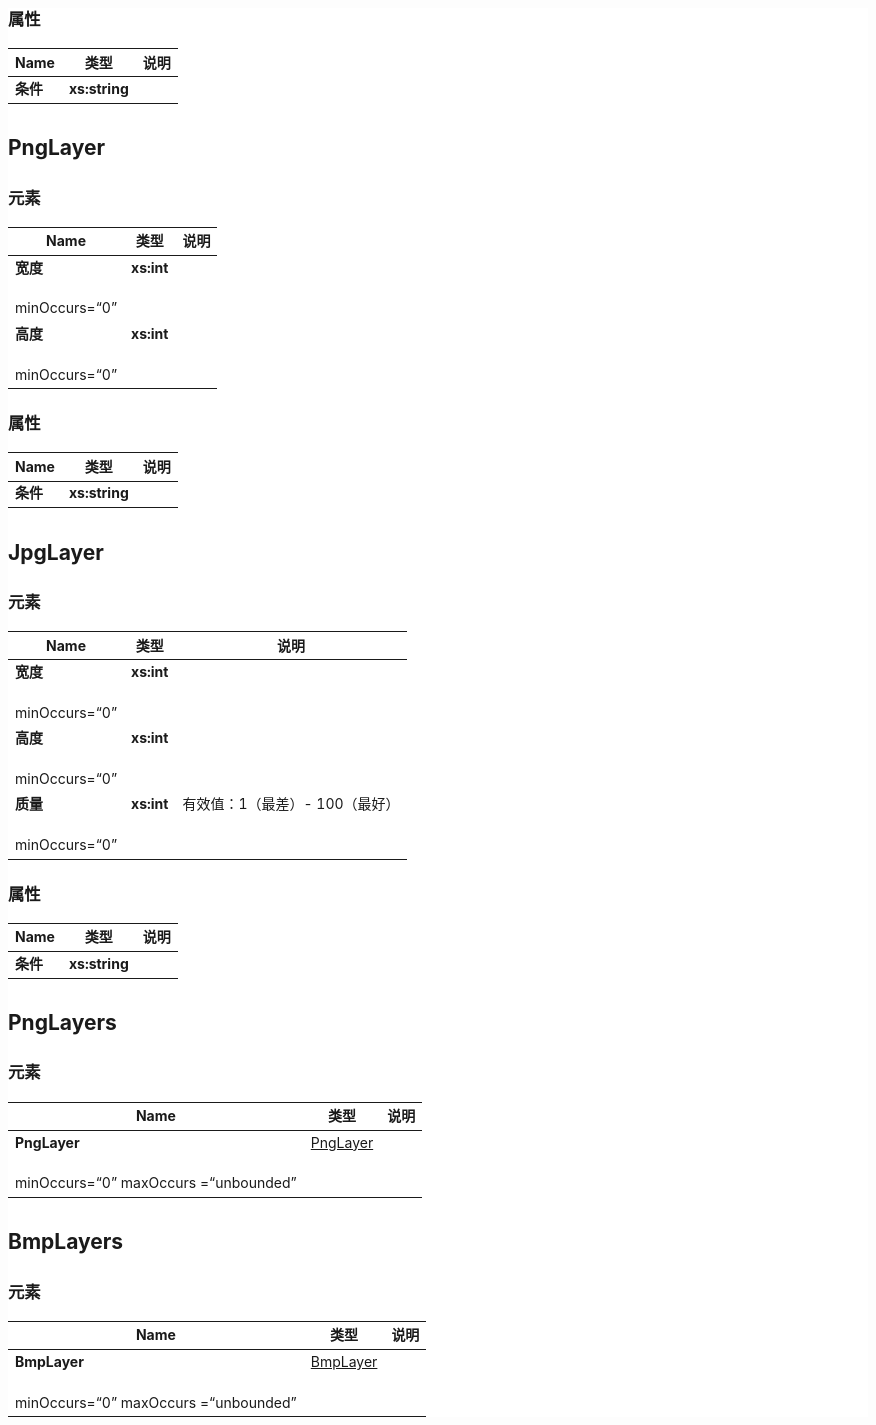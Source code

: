 ### <a name="attributes"></a>属性
| Name | 类型 | 说明 |
| --- | --- | --- |
| **条件** |**xs:string** | |

## <a name="a-namepnglayera-pnglayer"></a><a name="PngLayer"></a> PngLayer
### <a name="element"></a>元素
| Name | 类型 | 说明 |
| --- | --- | --- |
| **宽度**<br/><br/> minOccurs=“0” |**xs:int** | |
| **高度**<br/><br/> minOccurs=“0” |**xs:int** | |

### <a name="attributes"></a>属性
| Name | 类型 | 说明 |
| --- | --- | --- |
| **条件** |**xs:string** | |

## <a name="a-namejpglayera-jpglayer"></a><a name="JpgLayer"></a> JpgLayer
### <a name="element"></a>元素
| Name | 类型 | 说明 |
| --- | --- | --- |
| **宽度**<br/><br/> minOccurs=“0” |**xs:int** | |
| **高度**<br/><br/> minOccurs=“0” |**xs:int** | |
| **质量**<br/><br/> minOccurs=“0” |**xs:int** |有效值：1（最差）- 100（最好） |

### <a name="attributes"></a>属性
| Name | 类型 | 说明 |
| --- | --- | --- |
| **条件** |**xs:string** | |

## <a name="a-namepnglayersa-pnglayers"></a><a name="PngLayers"></a> PngLayers
### <a name="elements"></a>元素
| Name | 类型 | 说明 |
| --- | --- | --- |
| **PngLayer**<br/><br/> minOccurs=“0” maxOccurs =“unbounded” |[PngLayer](media-services-mes-schema.md#PngLayer) | |

## <a name="a-namebmplayersa-bmplayers"></a><a name="BmpLayers"></a> BmpLayers
### <a name="elements"></a>元素
| Name | 类型 | 说明 |
| --- | --- | --- |
| **BmpLayer**<br/><br/> minOccurs=“0” maxOccurs =“unbounded” |[BmpLayer](media-services-mes-schema.md#BmpLayer) | |
